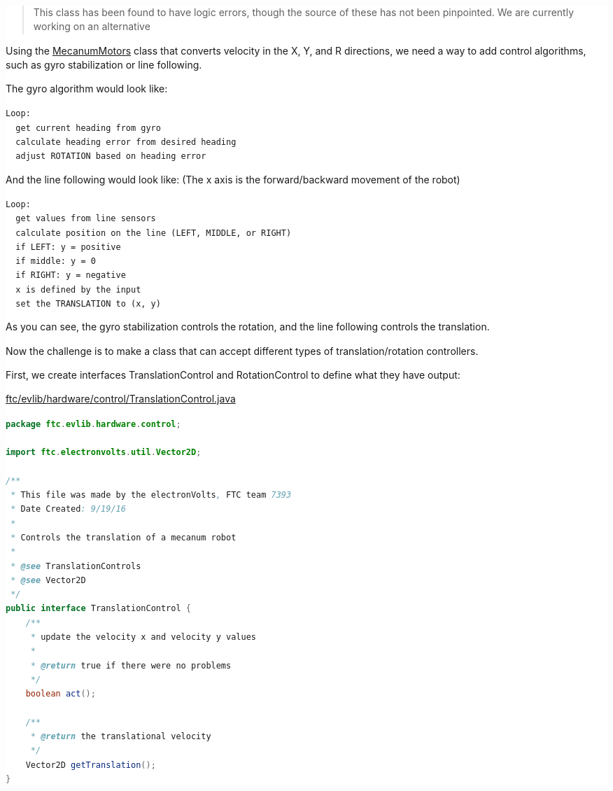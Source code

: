> This class has been found to have logic errors, though the source of these has not been pinpointed. We are currently working on an alternative

Using the [MecanumMotors](Mecanum-Wheels.md) class that converts velocity in the X, Y, and R directions, we need a way to add control algorithms, such as gyro stabilization or line following.

The gyro algorithm would look like:
```
Loop:
  get current heading from gyro
  calculate heading error from desired heading
  adjust ROTATION based on heading error
```

And the line following would look like:
(The x axis is the forward/backward movement of the robot)
```
Loop:
  get values from line sensors
  calculate position on the line (LEFT, MIDDLE, or RIGHT)
  if LEFT: y = positive
  if middle: y = 0
  if RIGHT: y = negative
  x is defined by the input
  set the TRANSLATION to (x, y)
```

As you can see, the gyro stabilization controls the rotation, and the line following controls the translation.

Now the challenge is to make a class that can accept different types of translation/rotation controllers.

First, we create interfaces TranslationControl and RotationControl to define what they have output:

[ftc/evlib/hardware/control/TranslationControl.java](https://github.com/FTC7393/EVLib/blob/master/EVLib/src/main/java/ftc/evlib/hardware/control/TranslationControl.java)
```java
package ftc.evlib.hardware.control;

import ftc.electronvolts.util.Vector2D;

/**
 * This file was made by the electronVolts, FTC team 7393
 * Date Created: 9/19/16
 * 
 * Controls the translation of a mecanum robot
 *
 * @see TranslationControls
 * @see Vector2D
 */
public interface TranslationControl {
    /**
     * update the velocity x and velocity y values
     *
     * @return true if there were no problems
     */
    boolean act();

    /**
     * @return the translational velocity
     */
    Vector2D getTranslation();
}
```
